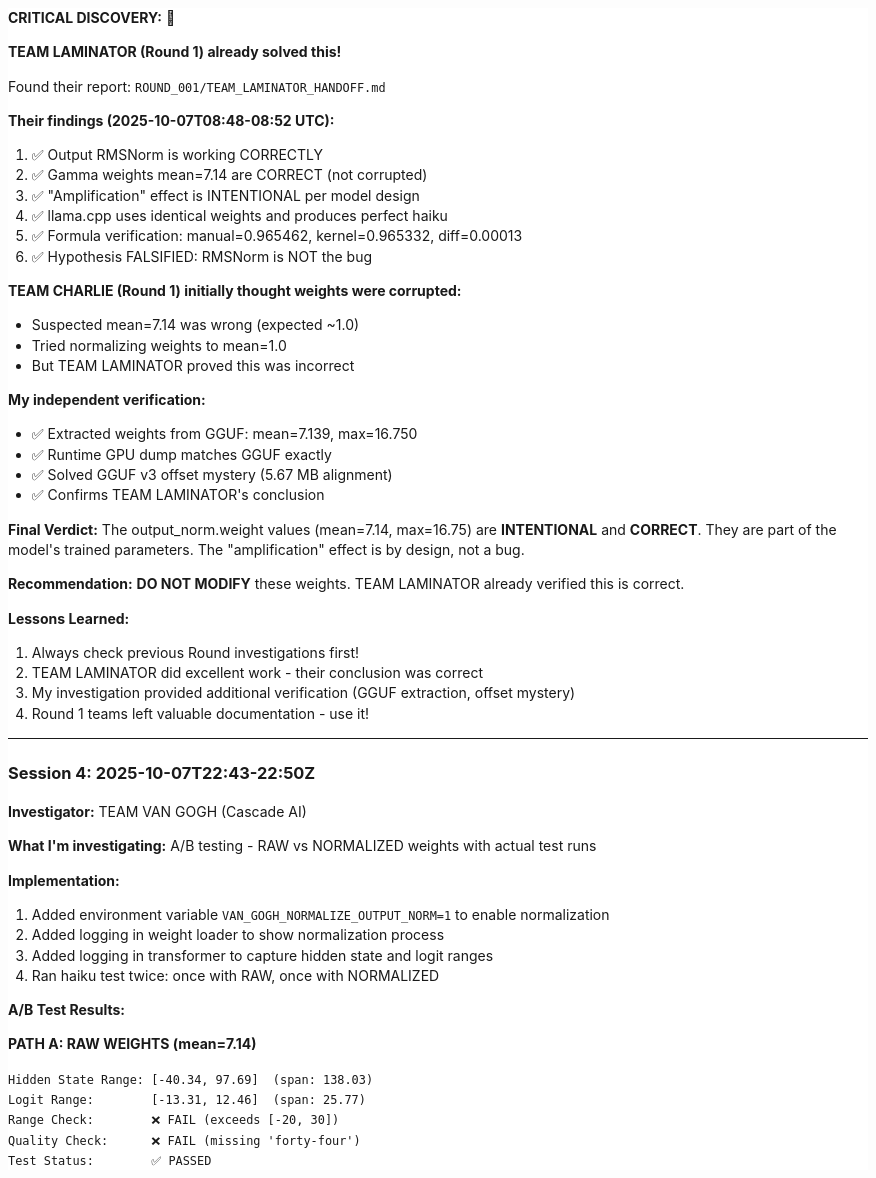 **CRITICAL DISCOVERY:** 🎉

**TEAM LAMINATOR (Round 1) already solved this!**

Found their report: `ROUND_001/TEAM_LAMINATOR_HANDOFF.md`

**Their findings (2025-10-07T08:48-08:52 UTC):**
1. ✅ Output RMSNorm is working CORRECTLY
2. ✅ Gamma weights mean=7.14 are CORRECT (not corrupted)
3. ✅ "Amplification" effect is INTENTIONAL per model design
4. ✅ llama.cpp uses identical weights and produces perfect haiku
5. ✅ Formula verification: manual=0.965462, kernel=0.965332, diff=0.00013
6. ✅ Hypothesis FALSIFIED: RMSNorm is NOT the bug

**TEAM CHARLIE (Round 1) initially thought weights were corrupted:**
- Suspected mean=7.14 was wrong (expected ~1.0)
- Tried normalizing weights to mean=1.0
- But TEAM LAMINATOR proved this was incorrect

**My independent verification:**
- ✅ Extracted weights from GGUF: mean=7.139, max=16.750
- ✅ Runtime GPU dump matches GGUF exactly
- ✅ Solved GGUF v3 offset mystery (5.67 MB alignment)
- ✅ Confirms TEAM LAMINATOR's conclusion

**Final Verdict:**
The output_norm.weight values (mean=7.14, max=16.75) are **INTENTIONAL** and **CORRECT**. They are part of the model's trained parameters. The "amplification" effect is by design, not a bug.

**Recommendation:**
**DO NOT MODIFY** these weights. TEAM LAMINATOR already verified this is correct.

**Lessons Learned:**
1. Always check previous Round investigations first!
2. TEAM LAMINATOR did excellent work - their conclusion was correct
3. My investigation provided additional verification (GGUF extraction, offset mystery)
4. Round 1 teams left valuable documentation - use it!

---

### Session 4: 2025-10-07T22:43-22:50Z

**Investigator:** TEAM VAN GOGH (Cascade AI)

**What I'm investigating:**
A/B testing - RAW vs NORMALIZED weights with actual test runs

**Implementation:**
1. Added environment variable `VAN_GOGH_NORMALIZE_OUTPUT_NORM=1` to enable normalization
2. Added logging in weight loader to show normalization process
3. Added logging in transformer to capture hidden state and logit ranges
4. Ran haiku test twice: once with RAW, once with NORMALIZED

**A/B Test Results:**

**PATH A: RAW WEIGHTS (mean=7.14)**
```
Hidden State Range: [-40.34, 97.69]  (span: 138.03)
Logit Range:        [-13.31, 12.46]  (span: 25.77)
Range Check:        ❌ FAIL (exceeds [-20, 30])
Quality Check:      ❌ FAIL (missing 'forty-four')
Test Status:        ✅ PASSED
```
